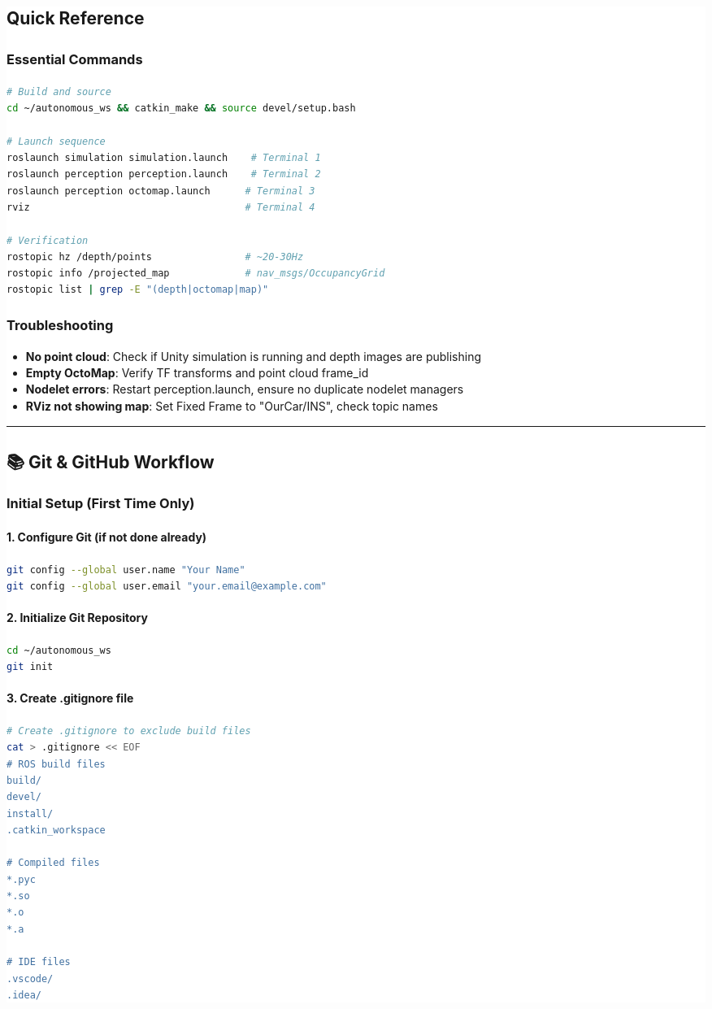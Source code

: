 
## **Quick Reference**

### Essential Commands
```bash
# Build and source
cd ~/autonomous_ws && catkin_make && source devel/setup.bash

# Launch sequence
roslaunch simulation simulation.launch    # Terminal 1
roslaunch perception perception.launch    # Terminal 2  
roslaunch perception octomap.launch      # Terminal 3
rviz                                     # Terminal 4

# Verification
rostopic hz /depth/points                # ~20-30Hz
rostopic info /projected_map             # nav_msgs/OccupancyGrid
rostopic list | grep -E "(depth|octomap|map)"
```

### Troubleshooting
- **No point cloud**: Check if Unity simulation is running and depth images are publishing
- **Empty OctoMap**: Verify TF transforms and point cloud frame_id
- **Nodelet errors**: Restart perception.launch, ensure no duplicate nodelet managers
- **RViz not showing map**: Set Fixed Frame to "OurCar/INS", check topic names

---

## 📚 **Git & GitHub Workflow**

### **Initial Setup (First Time Only)**

#### 1. Configure Git (if not done already)
```bash
git config --global user.name "Your Name"
git config --global user.email "your.email@example.com"
```

#### 2. Initialize Git Repository
```bash
cd ~/autonomous_ws
git init
```

#### 3. Create .gitignore file
```bash
# Create .gitignore to exclude build files
cat > .gitignore << EOF
# ROS build files
build/
devel/
install/
.catkin_workspace

# Compiled files
*.pyc
*.so
*.o
*.a

# IDE files
.vscode/
.idea/
```